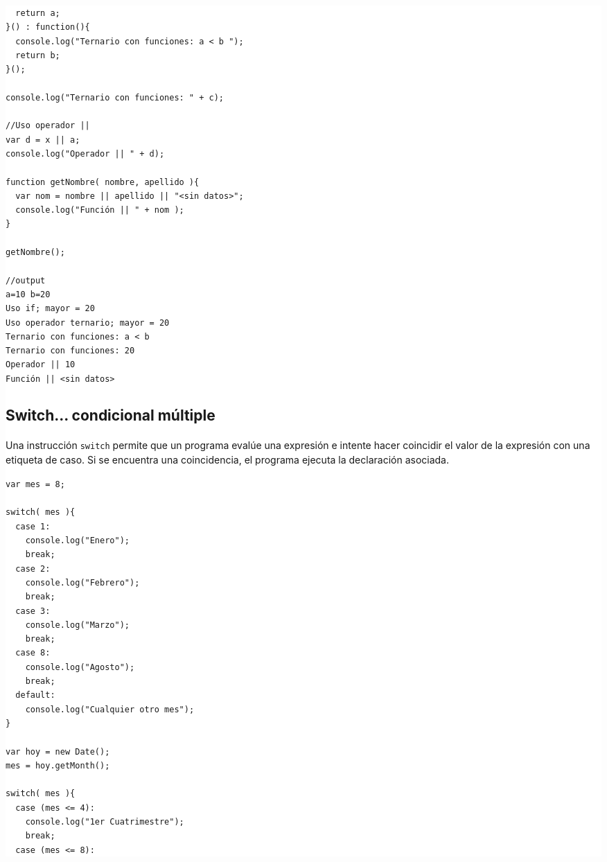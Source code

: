 ```
  return a;
}() : function(){
  console.log("Ternario con funciones: a < b ");
  return b;
}();

console.log("Ternario con funciones: " + c);

//Uso operador ||
var d = x || a;
console.log("Operador || " + d); 

function getNombre( nombre, apellido ){
  var nom = nombre || apellido || "<sin datos>";
  console.log("Función || " + nom );
}

getNombre();

//output
a=10 b=20
Uso if; mayor = 20
Uso operador ternario; mayor = 20
Ternario con funciones: a < b 
Ternario con funciones: 20
Operador || 10
Función || <sin datos>
```

## Switch... condicional múltiple

Una instrucción `switch` permite que un programa evalúe una expresión e intente hacer coincidir el valor de la expresión con una etiqueta de caso. Si se encuentra una coincidencia, el programa ejecuta la declaración asociada.

```
var mes = 8;

switch( mes ){
  case 1:
    console.log("Enero");
    break;
  case 2:
    console.log("Febrero");
    break;
  case 3:
    console.log("Marzo");
    break;
  case 8:
    console.log("Agosto");
    break;
  default:
    console.log("Cualquier otro mes");
}

var hoy = new Date();
mes = hoy.getMonth();

switch( mes ){
  case (mes <= 4):
    console.log("1er Cuatrimestre");
    break;
  case (mes <= 8):
```